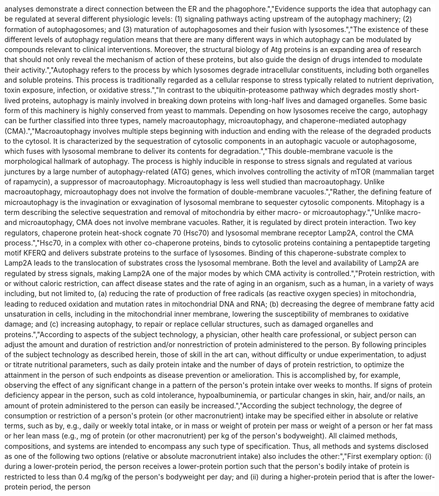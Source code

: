 analyses demonstrate a direct connection between the ER and the phagophore.","Evidence supports the idea that autophagy can be regulated at several different physiologic levels: (1) signaling pathways acting upstream of the autophagy machinery; (2) formation of autophagosomes; and (3) maturation of autophagosomes and their fusion with lysosomes.","The existence of these different levels of autophagy regulation means that there are many different ways in which autophagy can be modulated by compounds relevant to clinical interventions. Moreover, the structural biology of Atg proteins is an expanding area of research that should not only reveal the mechanism of action of these proteins, but also guide the design of drugs intended to modulate their activity.","Autophagy refers to the process by which lysosomes degrade intracellular constituents, including both organelles and soluble proteins. This process is traditionally regarded as a cellular response to stress typically related to nutrient deprivation, toxin exposure, infection, or oxidative stress.","In contrast to the ubiquitin-proteasome pathway which degrades mostly short-lived proteins, autophagy is mainly involved in breaking down proteins with long-half lives and damaged organelles. Some basic form of this machinery is highly conserved from yeast to mammals. Depending on how lysosomes receive the cargo, autophagy can be further classified into three types, namely macroautophagy, microautophagy, and chaperone-mediated autophagy (CMA).","Macroautophagy involves multiple steps beginning with induction and ending with the release of the degraded products to the cytosol. It is characterized by the sequestration of cytosolic components in an autophagic vacuole or autophagosome, which fuses with lysosomal membrane to deliver its contents for degradation.","This double-membrane vacuole is the morphological hallmark of autophagy. The process is highly inducible in response to stress signals and regulated at various junctures by a large number of autophagy-related (ATG) genes, which involves controlling the activity of mTOR (mammalian target of rapamycin), a suppressor of macroautophagy. Microautophagy is less well studied than macroautophagy. Unlike macroautophagy, microautophagy does not involve the formation of double-membrane vacuoles.","Rather, the defining feature of microautophagy is the invagination or exvagination of lysosomal membrane to sequester cytosolic components. Mitophagy is a term describing the selective sequestration and removal of mitochondria by either macro- or microautophagy.","Unlike macro- and microautophagy, CMA does not involve membrane vacuoles. Rather, it is regulated by direct protein interaction. Two key regulators, chaperone protein heat-shock cognate 70 (Hsc70) and lysosomal membrane receptor Lamp2A, control the CMA process.","Hsc70, in a complex with other co-chaperone proteins, binds to cytosolic proteins containing a pentapeptide targeting motif KFERQ and delivers substrate proteins to the surface of lysosomes. Binding of this chaperone-substrate complex to Lamp2A leads to the translocation of substrates cross the lysosomal membrane. Both the level and availability of Lamp2A are regulated by stress signals, making Lamp2A one of the major modes by which CMA activity is controlled.","Protein restriction, with or without caloric restriction, can affect disease states and the rate of aging in an organism, such as a human, in a variety of ways including, but not limited to, (a) reducing the rate of production of free radicals (as reactive oxygen species) in mitochondria, leading to reduced oxidation and mutation rates in mitochondrial DNA and RNA; (b) decreasing the degree of membrane fatty acid unsaturation in cells, including in the mitochondrial inner membrane, lowering the susceptibility of membranes to oxidative damage; and (c) increasing autophagy, to repair or replace cellular structures, such as damaged organelles and proteins.","According to aspects of the subject technology, a physician, other health care professional, or subject person can adjust the amount and duration of restriction and\/or nonrestriction of protein administered to the person. By following principles of the subject technology as described herein, those of skill in the art can, without difficulty or undue experimentation, to adjust or titrate nutritional parameters, such as daily protein intake and the number of days of protein restriction, to optimize the attainment in the person of such endpoints as disease prevention or amelioration. This is accomplished by, for example, observing the effect of any significant change in a pattern of the person's protein intake over weeks to months. If signs of protein deficiency appear in the person, such as cold intolerance, hypoalbuminemia, or particular changes in skin, hair, and\/or nails, an amount of protein administered to the person can easily be increased.","According the subject technology, the degree of consumption or restriction of a person's protein (or other macronutrient) intake may be specified either in absolute or relative terms, such as by, e.g., daily or weekly total intake, or in mass or weight of protein per mass or weight of a person or her fat mass or her lean mass (e.g., mg of protein (or other macronutrient) per kg of the person's bodyweight). All claimed methods, compositions, and systems are intended to encompass any such type of specification. Thus, all methods and systems disclosed as one of the following two options (relative or absolute macronutrient intake) also includes the other:","First exemplary option: (i) during a lower-protein period, the person receives a lower-protein portion such that the person's bodily intake of protein is restricted to less than 0.4 mg\/kg of the person's bodyweight per day; and (ii) during a higher-protein period that is after the lower-protein period, the person